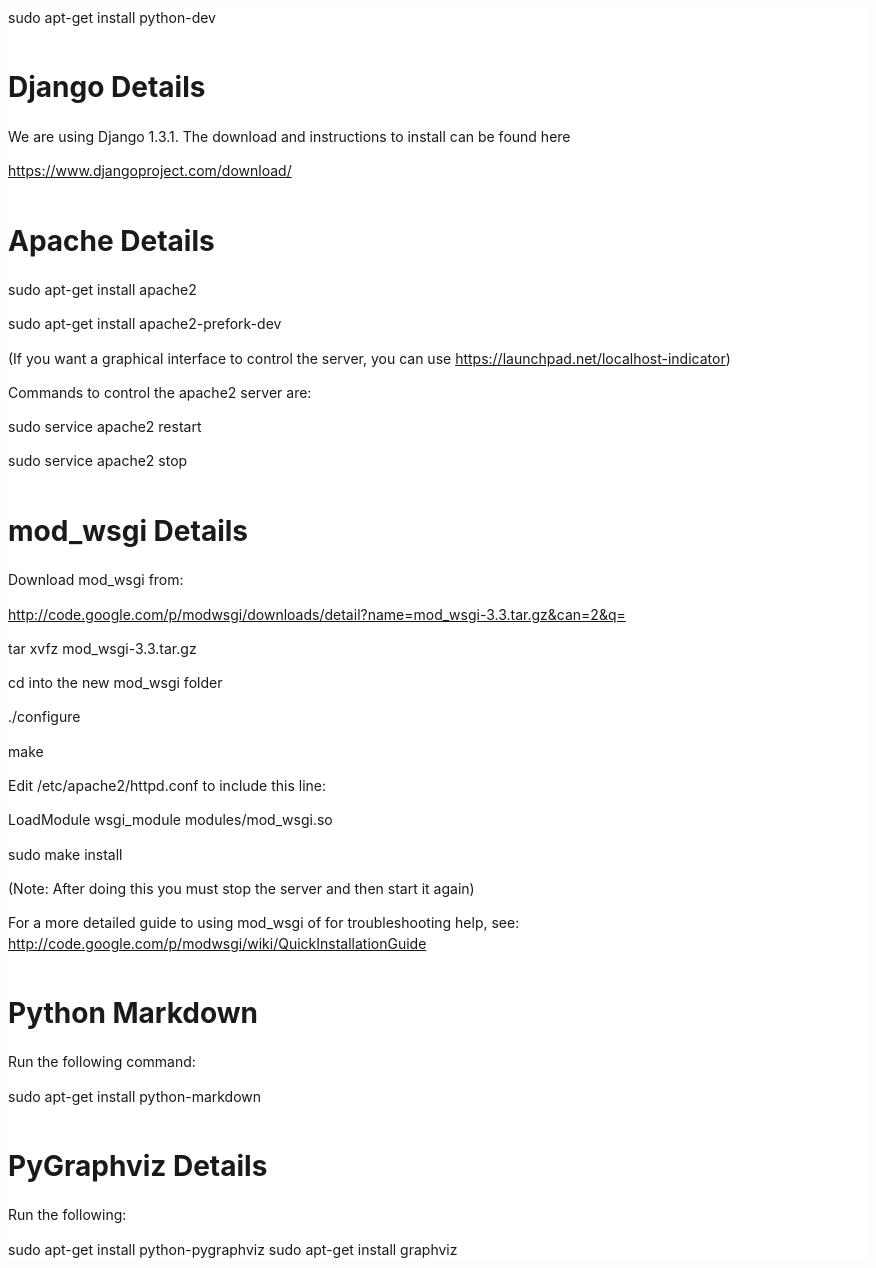 sudo apt-get install python-dev

Django Details
==============

We are using Django 1.3.1. The download and instructions to install can be found here

https://www.djangoproject.com/download/

Apache Details
==============

sudo apt-get install apache2

sudo apt-get install apache2-prefork-dev

(If you want a graphical interface to control the server, you can use https://launchpad.net/localhost-indicator)

Commands to control the apache2 server are:

sudo service apache2 restart

sudo service apache2 stop

mod_wsgi Details
================

Download mod_wsgi from:

http://code.google.com/p/modwsgi/downloads/detail?name=mod_wsgi-3.3.tar.gz&can=2&q=

tar xvfz mod_wsgi-3.3.tar.gz

cd into the new mod_wsgi folder

./configure

make

Edit /etc/apache2/httpd.conf to include this line:

LoadModule wsgi_module modules/mod_wsgi.so

sudo make install

(Note: After doing this you must stop the server and then start it again)

For a more detailed guide to using mod_wsgi of for troubleshooting help, see: http://code.google.com/p/modwsgi/wiki/QuickInstallationGuide

Python Markdown
===============

Run the following command:

sudo apt-get install python-markdown

PyGraphviz Details
==================

Run the following:

sudo apt-get install python-pygraphviz
sudo apt-get install graphviz
